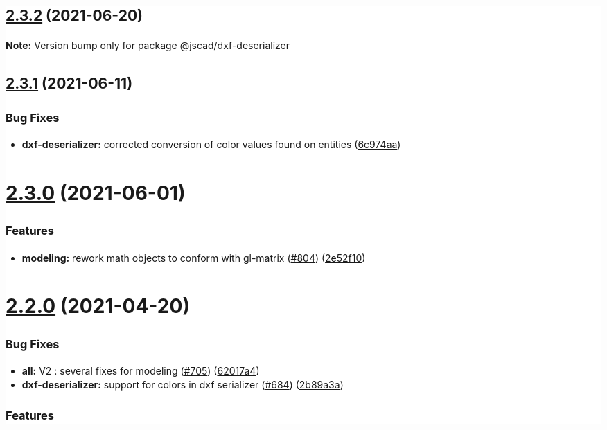 

## [2.3.2](https://github.com/jscad/OpenJSCAD.org/compare/@jscad/dxf-deserializer@2.3.1...@jscad/dxf-deserializer@2.3.2) (2021-06-20)

**Note:** Version bump only for package @jscad/dxf-deserializer





## [2.3.1](https://github.com/jscad/OpenJSCAD.org/compare/@jscad/dxf-deserializer@2.3.0...@jscad/dxf-deserializer@2.3.1) (2021-06-11)


### Bug Fixes

* **dxf-deserializer:** corrected conversion of color values found on entities ([6c974aa](https://github.com/jscad/OpenJSCAD.org/commit/6c974aa54d736a29045d2ffbe24488b064680a5b))





# [2.3.0](https://github.com/jscad/OpenJSCAD.org/compare/@jscad/dxf-deserializer@2.2.0...@jscad/dxf-deserializer@2.3.0) (2021-06-01)


### Features

* **modeling:** rework math objects to conform with gl-matrix ([#804](https://github.com/jscad/OpenJSCAD.org/issues/804)) ([2e52f10](https://github.com/jscad/OpenJSCAD.org/commit/2e52f104e569f2bb7dd9e1be3d238f471f4d3dfa))





# [2.2.0](https://github.com/jscad/OpenJSCAD.org/compare/@jscad/dxf-deserializer@2.0.0-alpha.0...@jscad/dxf-deserializer@2.2.0) (2021-04-20)


### Bug Fixes

* **all:** V2 : several fixes for modeling ([#705](https://github.com/jscad/OpenJSCAD.org/issues/705)) ([62017a4](https://github.com/jscad/OpenJSCAD.org/commit/62017a41214169d6e000f1e0c11aaefdd68e1097))
* **dxf-deserializer:** support for colors in dxf serializer ([#684](https://github.com/jscad/OpenJSCAD.org/issues/684)) ([2b89a3a](https://github.com/jscad/OpenJSCAD.org/commit/2b89a3a7c4dde177ed93769d96522319954188df))


### Features
